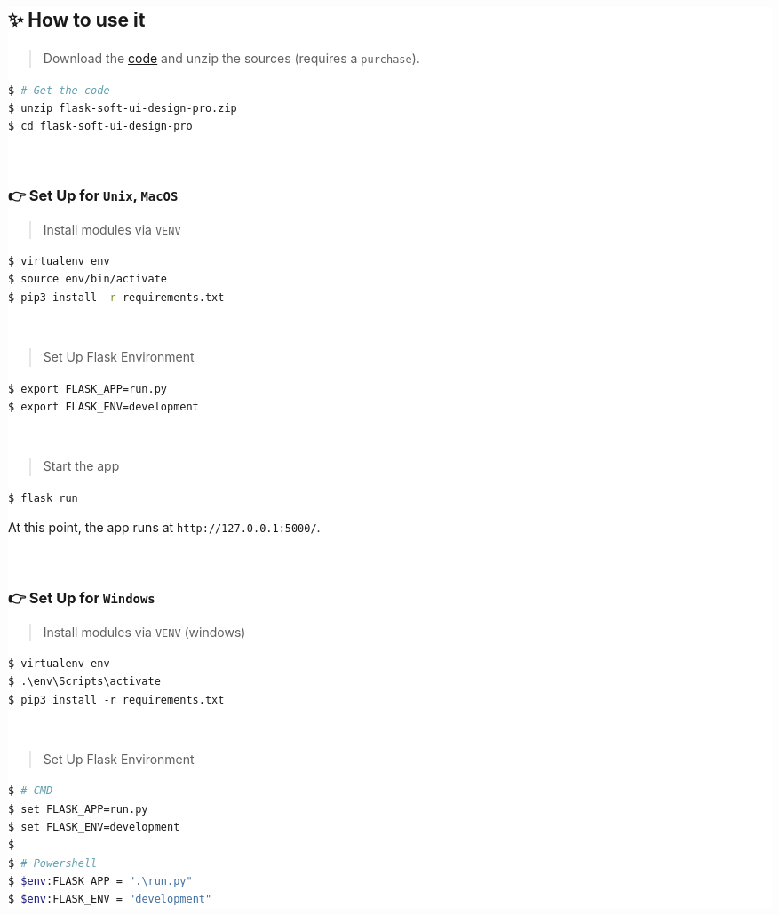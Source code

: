 
## ✨ How to use it

> Download the [code](https://appseed.us/product/soft-ui-design-pro/flask/) and unzip the sources (requires a `purchase`). 

```bash
$ # Get the code
$ unzip flask-soft-ui-design-pro.zip
$ cd flask-soft-ui-design-pro
```

<br />

### 👉 Set Up for `Unix`, `MacOS` 

> Install modules via `VENV`  

```bash
$ virtualenv env
$ source env/bin/activate
$ pip3 install -r requirements.txt
```

<br />

> Set Up Flask Environment

```bash
$ export FLASK_APP=run.py
$ export FLASK_ENV=development
```

<br />

> Start the app

```bash
$ flask run
```

At this point, the app runs at `http://127.0.0.1:5000/`. 

<br />

### 👉 Set Up for `Windows` 

> Install modules via `VENV` (windows) 

```
$ virtualenv env
$ .\env\Scripts\activate
$ pip3 install -r requirements.txt
```

<br />

> Set Up Flask Environment

```bash
$ # CMD 
$ set FLASK_APP=run.py
$ set FLASK_ENV=development
$
$ # Powershell
$ $env:FLASK_APP = ".\run.py"
$ $env:FLASK_ENV = "development"
```

